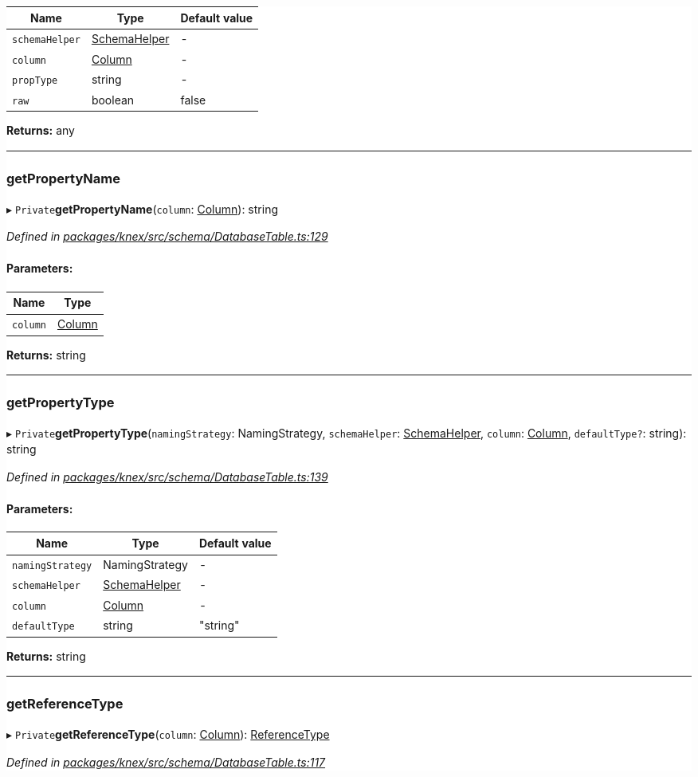 Name | Type | Default value |
------ | ------ | ------ |
`schemaHelper` | [SchemaHelper](schemahelper.md) | - |
`column` | [Column](../interfaces/column.md) | - |
`propType` | string | - |
`raw` | boolean | false |

**Returns:** any

___

### getPropertyName

▸ `Private`**getPropertyName**(`column`: [Column](../interfaces/column.md)): string

*Defined in [packages/knex/src/schema/DatabaseTable.ts:129](https://github.com/mikro-orm/mikro-orm/blob/8766baa31/packages/knex/src/schema/DatabaseTable.ts#L129)*

#### Parameters:

Name | Type |
------ | ------ |
`column` | [Column](../interfaces/column.md) |

**Returns:** string

___

### getPropertyType

▸ `Private`**getPropertyType**(`namingStrategy`: NamingStrategy, `schemaHelper`: [SchemaHelper](schemahelper.md), `column`: [Column](../interfaces/column.md), `defaultType?`: string): string

*Defined in [packages/knex/src/schema/DatabaseTable.ts:139](https://github.com/mikro-orm/mikro-orm/blob/8766baa31/packages/knex/src/schema/DatabaseTable.ts#L139)*

#### Parameters:

Name | Type | Default value |
------ | ------ | ------ |
`namingStrategy` | NamingStrategy | - |
`schemaHelper` | [SchemaHelper](schemahelper.md) | - |
`column` | [Column](../interfaces/column.md) | - |
`defaultType` | string | "string" |

**Returns:** string

___

### getReferenceType

▸ `Private`**getReferenceType**(`column`: [Column](../interfaces/column.md)): [ReferenceType](../enums/referencetype.md)

*Defined in [packages/knex/src/schema/DatabaseTable.ts:117](https://github.com/mikro-orm/mikro-orm/blob/8766baa31/packages/knex/src/schema/DatabaseTable.ts#L117)*
